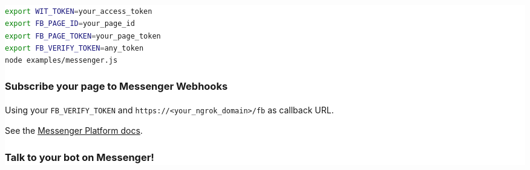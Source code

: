 ```bash
export WIT_TOKEN=your_access_token
export FB_PAGE_ID=your_page_id
export FB_PAGE_TOKEN=your_page_token
export FB_VERIFY_TOKEN=any_token
node examples/messenger.js
```

### Subscribe your page to Messenger Webhooks

Using your `FB_VERIFY_TOKEN` and `https://<your_ngrok_domain>/fb` as callback URL.

See the [Messenger Platform docs](https://developers.facebook.com/docs/messenger-platform/quickstart).

### Talk to your bot on Messenger!
